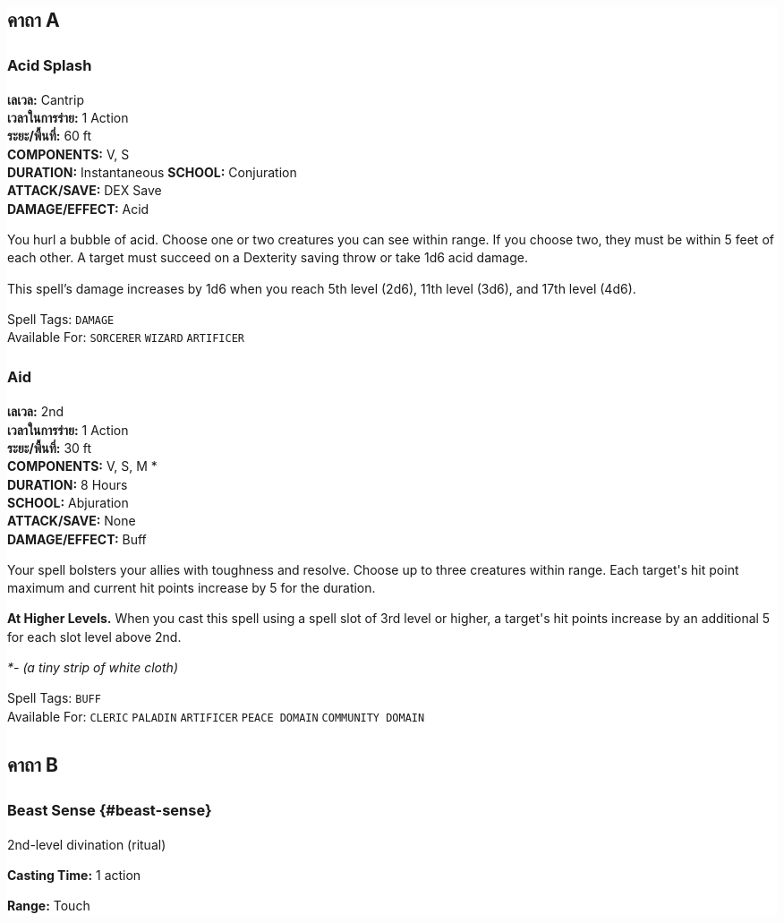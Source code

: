 ## คาถา A

### Acid Splash

**เลเวล:** Cantrip  
**เวลาในการร่าย:** 1 Action  
**ระยะ/พื้นที่:** 60 ft  
**COMPONENTS:** V, S  
**DURATION:** Instantaneous
**SCHOOL:** Conjuration  
**ATTACK/SAVE:** DEX Save  
**DAMAGE/EFFECT:** Acid

You hurl a bubble of acid. Choose one or two creatures you can see within range. If you choose two, they must be within 5 feet of each other. A target must succeed on a Dexterity saving throw or take 1d6 acid damage.

This spell’s damage increases by 1d6 when you reach 5th level (2d6), 11th level (3d6), and 17th level (4d6).

Spell Tags: `DAMAGE`  
Available For: `SORCERER` `WIZARD` `ARTIFICER`

### Aid

**เลเวล:** 2nd  
**เวลาในการร่าย:** 1 Action  
**ระยะ/พื้นที่:** 30 ft  
**COMPONENTS:** V, S, M \*  
**DURATION:** 8 Hours  
**SCHOOL:** Abjuration  
**ATTACK/SAVE:** None  
**DAMAGE/EFFECT:** Buff

Your spell bolsters your allies with toughness and resolve. Choose up to three creatures within range. Each target's hit point maximum and current hit points increase by 5 for the duration.

**At Higher Levels.** When you cast this spell using a spell slot of 3rd level or higher, a target's hit points increase by an additional 5 for each slot level above 2nd.

_\*- (a tiny strip of white cloth)_

Spell Tags: `BUFF`  
Available For: `CLERIC` `PALADIN` `ARTIFICER` `PEACE DOMAIN` `COMMUNITY DOMAIN`

## คาถา B

### Beast Sense {#beast-sense}

2nd-level divination (ritual)

**Casting Time:** 1 action

**Range:** Touch
